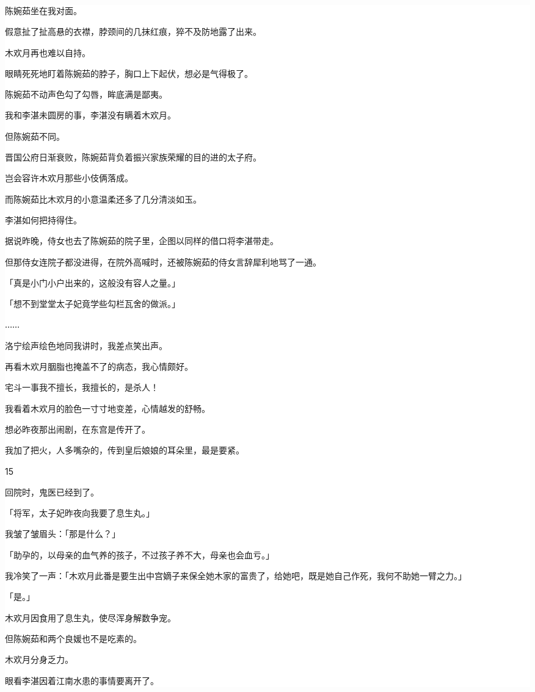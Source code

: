 陈婉茹坐在我对面。

假意扯了扯高悬的衣襟，脖颈间的几抹红痕，猝不及防地露了出来。

木欢月再也难以自持。

眼睛死死地盯着陈婉茹的脖子，胸口上下起伏，想必是气得极了。

陈婉茹不动声色勾了勾唇，眸底满是鄙夷。

我和李湛未圆房的事，李湛没有瞒着木欢月。

但陈婉茹不同。

晋国公府日渐衰败，陈婉茹背负着振兴家族荣耀的目的进的太子府。

岂会容许木欢月那些小伎俩落成。

而陈婉茹比木欢月的小意温柔还多了几分清淡如玉。

李湛如何把持得住。

据说昨晚，侍女也去了陈婉茹的院子里，企图以同样的借口将李湛带走。

但那侍女连院子都没进得，在院外高喊时，还被陈婉茹的侍女言辞犀利地骂了一通。

「真是小门小户出来的，这般没有容人之量。」

「想不到堂堂太子妃竟学些勾栏瓦舍的做派。」

……

洛宁绘声绘色地同我讲时，我差点笑出声。

再看木欢月胭脂也掩盖不了的病态，我心情颇好。

宅斗一事我不擅长，我擅长的，是杀人！

我看着木欢月的脸色一寸寸地变差，心情越发的舒畅。

想必昨夜那出闹剧，在东宫是传开了。

我加了把火，人多嘴杂的，传到皇后娘娘的耳朵里，最是要紧。

15 

回院时，鬼医已经到了。

「将军，太子妃昨夜向我要了息生丸。」

我皱了皱眉头：「那是什么？」

「助孕的，以母亲的血气养的孩子，不过孩子养不大，母亲也会血亏。」

我冷笑了一声：「木欢月此番是要生出中宫嫡子来保全她木家的富贵了，给她吧，既是她自己作死，我何不助她一臂之力。」

「是。」

木欢月因食用了息生丸，使尽浑身解数争宠。

但陈婉茹和两个良媛也不是吃素的。

木欢月分身乏力。

眼看李湛因着江南水患的事情要离开了。
